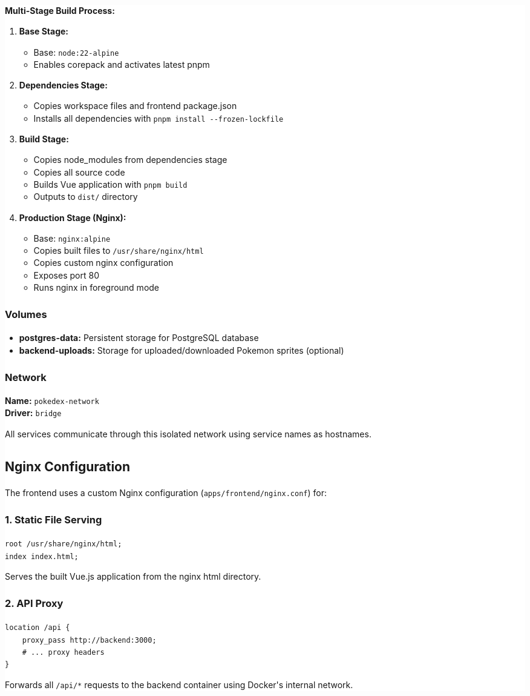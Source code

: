 **Multi-Stage Build Process:**

1. **Base Stage:**
   - Base: `node:22-alpine`
   - Enables corepack and activates latest pnpm

2. **Dependencies Stage:**
   - Copies workspace files and frontend package.json
   - Installs all dependencies with `pnpm install --frozen-lockfile`

3. **Build Stage:**
   - Copies node_modules from dependencies stage
   - Copies all source code
   - Builds Vue application with `pnpm build`
   - Outputs to `dist/` directory

4. **Production Stage (Nginx):**
   - Base: `nginx:alpine`
   - Copies built files to `/usr/share/nginx/html`
   - Copies custom nginx configuration
   - Exposes port 80
   - Runs nginx in foreground mode

### Volumes

- **postgres-data:** Persistent storage for PostgreSQL database
- **backend-uploads:** Storage for uploaded/downloaded Pokemon sprites (optional)

### Network

**Name:** `pokedex-network`  
**Driver:** `bridge`

All services communicate through this isolated network using service names as hostnames.

## Nginx Configuration

The frontend uses a custom Nginx configuration (`apps/frontend/nginx.conf`) for:

### 1. Static File Serving
```nginx
root /usr/share/nginx/html;
index index.html;
```
Serves the built Vue.js application from the nginx html directory.

### 2. API Proxy
```nginx
location /api {
    proxy_pass http://backend:3000;
    # ... proxy headers
}
```
Forwards all `/api/*` requests to the backend container using Docker's internal network.
